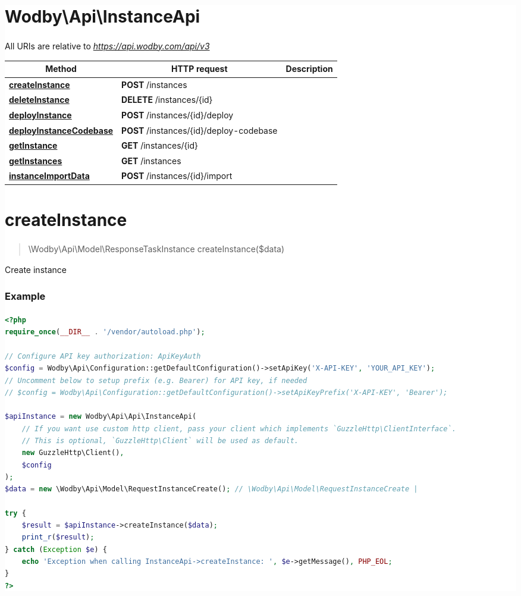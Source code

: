 # Wodby\Api\InstanceApi

All URIs are relative to *https://api.wodby.com/api/v3*

Method | HTTP request | Description
------------- | ------------- | -------------
[**createInstance**](InstanceApi.md#createInstance) | **POST** /instances | 
[**deleteInstance**](InstanceApi.md#deleteInstance) | **DELETE** /instances/{id} | 
[**deployInstance**](InstanceApi.md#deployInstance) | **POST** /instances/{id}/deploy | 
[**deployInstanceCodebase**](InstanceApi.md#deployInstanceCodebase) | **POST** /instances/{id}/deploy-codebase | 
[**getInstance**](InstanceApi.md#getInstance) | **GET** /instances/{id} | 
[**getInstances**](InstanceApi.md#getInstances) | **GET** /instances | 
[**instanceImportData**](InstanceApi.md#instanceImportData) | **POST** /instances/{id}/import | 


# **createInstance**
> \Wodby\Api\Model\ResponseTaskInstance createInstance($data)



Create instance

### Example
```php
<?php
require_once(__DIR__ . '/vendor/autoload.php');

// Configure API key authorization: ApiKeyAuth
$config = Wodby\Api\Configuration::getDefaultConfiguration()->setApiKey('X-API-KEY', 'YOUR_API_KEY');
// Uncomment below to setup prefix (e.g. Bearer) for API key, if needed
// $config = Wodby\Api\Configuration::getDefaultConfiguration()->setApiKeyPrefix('X-API-KEY', 'Bearer');

$apiInstance = new Wodby\Api\Api\InstanceApi(
    // If you want use custom http client, pass your client which implements `GuzzleHttp\ClientInterface`.
    // This is optional, `GuzzleHttp\Client` will be used as default.
    new GuzzleHttp\Client(),
    $config
);
$data = new \Wodby\Api\Model\RequestInstanceCreate(); // \Wodby\Api\Model\RequestInstanceCreate | 

try {
    $result = $apiInstance->createInstance($data);
    print_r($result);
} catch (Exception $e) {
    echo 'Exception when calling InstanceApi->createInstance: ', $e->getMessage(), PHP_EOL;
}
?>
```
